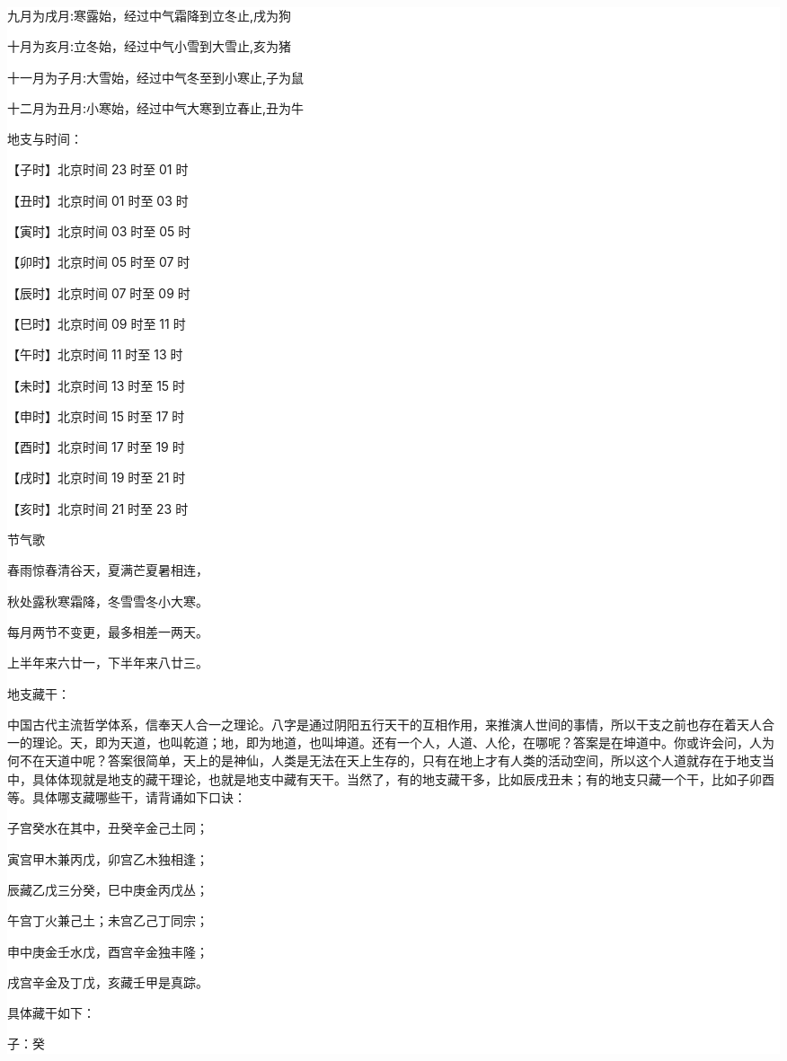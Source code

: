 九月为戌月:寒露始，经过中气霜降到立冬止,戌为狗

十月为亥月:立冬始，经过中气小雪到大雪止,亥为猪

十一月为子月:大雪始，经过中气冬至到小寒止,子为鼠

十二月为丑月:小寒始，经过中气大寒到立春止,丑为牛

地支与时间：

【子时】北京时间 23 时至 01 时

【丑时】北京时间 01 时至 03 时

【寅时】北京时间 03 时至 05 时

【卯时】北京时间 05 时至 07 时

【辰时】北京时间 07 时至 09 时

【巳时】北京时间 09 时至 11 时

【午时】北京时间 11 时至 13 时

【未时】北京时间 13 时至 15 时

【申时】北京时间 15 时至 17 时

【酉时】北京时间 17 时至 19 时

【戌时】北京时间 19 时至 21 时

【亥时】北京时间 21 时至 23 时

节气歌

春雨惊春清谷天，夏满芒夏暑相连，

秋处露秋寒霜降，冬雪雪冬小大寒。

每月两节不变更，最多相差一两天。

上半年来六廿一，下半年来八廿三。

地支藏干：

中国古代主流哲学体系，信奉天人合一之理论。八字是通过阴阳五行天干的互相作用，来推演人世间的事情，所以干支之前也存在着天人合一的理论。天，即为天道，也叫乾道；地，即为地道，也叫坤道。还有一个人，人道、人伦，在哪呢？答案是在坤道中。你或许会问，人为何不在天道中呢？答案很简单，天上的是神仙，人类是无法在天上生存的，只有在地上才有人类的活动空间，所以这个人道就存在于地支当中，具体体现就是地支的藏干理论，也就是地支中藏有天干。当然了，有的地支藏干多，比如辰戌丑未；有的地支只藏一个干，比如子卯酉等。具体哪支藏哪些干，请背诵如下口诀：

子宫癸水在其中，丑癸辛金己土同；

寅宫甲木兼丙戊，卯宫乙木独相逢；

辰藏乙戊三分癸，巳中庚金丙戊丛；

午宫丁火兼己土；未宫乙己丁同宗；

申中庚金壬水戊，酉宫辛金独丰隆；

戌宫辛金及丁戊，亥藏壬甲是真踪。

具体藏干如下：

子：癸
